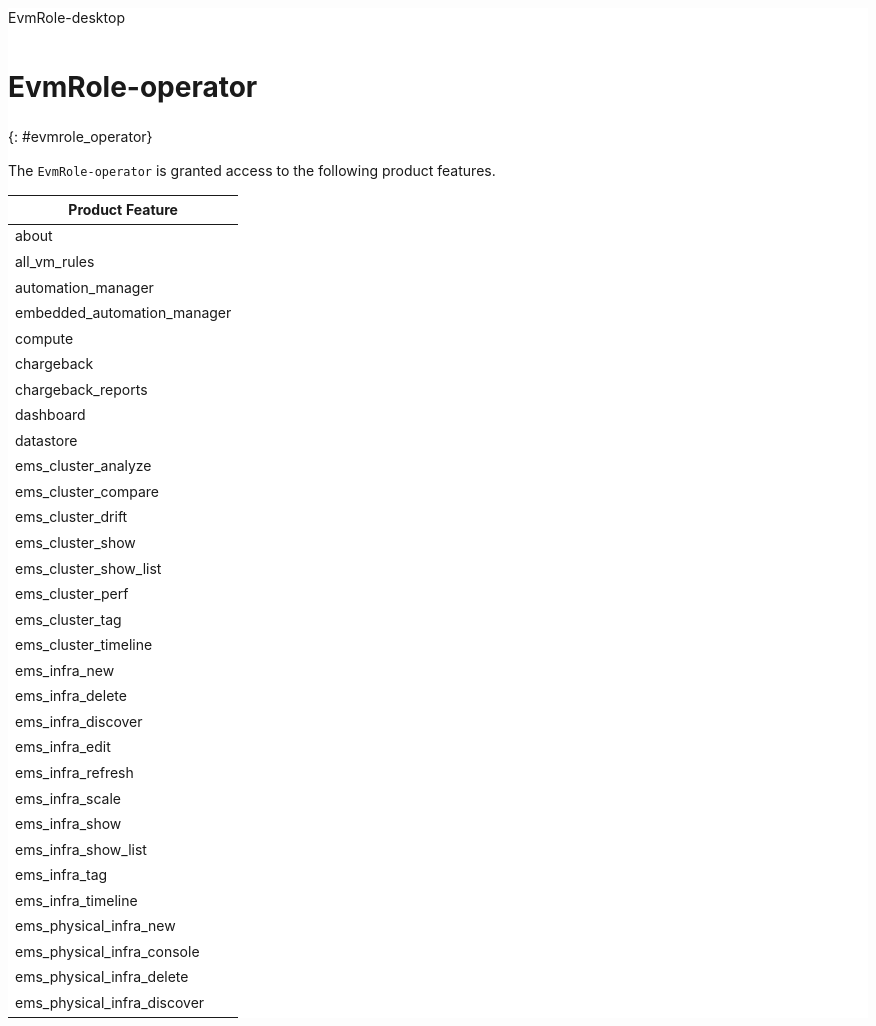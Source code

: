 EvmRole-desktop

# EvmRole-operator
{: #evmrole_operator}

The `EvmRole-operator` is granted access to the following product
features.

| Product Feature                  |
| -------------------------------- |
| about                            |
| all\_vm\_rules                   |
| automation\_manager              |
| embedded\_automation\_manager    |
| compute                          |
| chargeback                       |
| chargeback\_reports              |
| dashboard                        |
| datastore                        |
| ems\_cluster\_analyze            |
| ems\_cluster\_compare            |
| ems\_cluster\_drift              |
| ems\_cluster\_show               |
| ems\_cluster\_show\_list         |
| ems\_cluster\_perf               |
| ems\_cluster\_tag                |
| ems\_cluster\_timeline           |
| ems\_infra\_new                  |
| ems\_infra\_delete               |
| ems\_infra\_discover             |
| ems\_infra\_edit                 |
| ems\_infra\_refresh              |
| ems\_infra\_scale                |
| ems\_infra\_show                 |
| ems\_infra\_show\_list           |
| ems\_infra\_tag                  |
| ems\_infra\_timeline             |
| ems\_physical\_infra\_new        |
| ems\_physical\_infra\_console    |
| ems\_physical\_infra\_delete     |
| ems\_physical\_infra\_discover   |